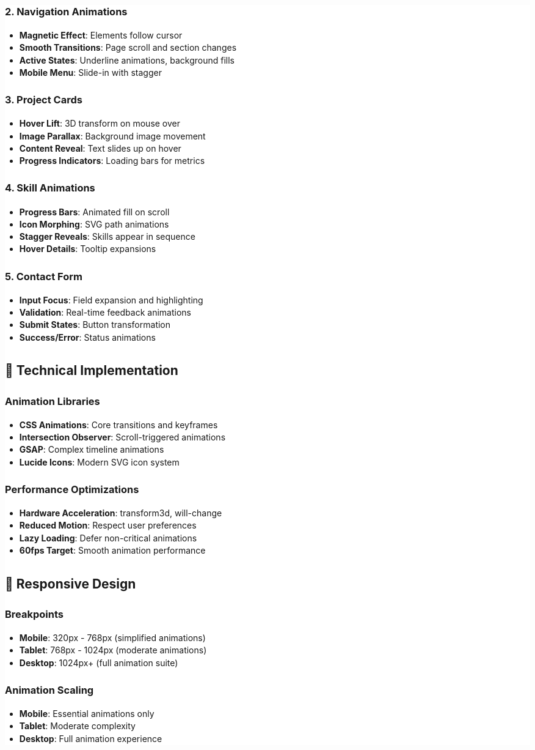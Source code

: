 ### 2. Navigation Animations
- **Magnetic Effect**: Elements follow cursor
- **Smooth Transitions**: Page scroll and section changes
- **Active States**: Underline animations, background fills
- **Mobile Menu**: Slide-in with stagger

### 3. Project Cards
- **Hover Lift**: 3D transform on mouse over
- **Image Parallax**: Background image movement
- **Content Reveal**: Text slides up on hover
- **Progress Indicators**: Loading bars for metrics

### 4. Skill Animations
- **Progress Bars**: Animated fill on scroll
- **Icon Morphing**: SVG path animations
- **Stagger Reveals**: Skills appear in sequence
- **Hover Details**: Tooltip expansions

### 5. Contact Form
- **Input Focus**: Field expansion and highlighting
- **Validation**: Real-time feedback animations
- **Submit States**: Button transformation
- **Success/Error**: Status animations

## 🔧 Technical Implementation

### Animation Libraries
- **CSS Animations**: Core transitions and keyframes
- **Intersection Observer**: Scroll-triggered animations
- **GSAP**: Complex timeline animations
- **Lucide Icons**: Modern SVG icon system

### Performance Optimizations
- **Hardware Acceleration**: transform3d, will-change
- **Reduced Motion**: Respect user preferences
- **Lazy Loading**: Defer non-critical animations
- **60fps Target**: Smooth animation performance

## 📱 Responsive Design

### Breakpoints
- **Mobile**: 320px - 768px (simplified animations)
- **Tablet**: 768px - 1024px (moderate animations)
- **Desktop**: 1024px+ (full animation suite)

### Animation Scaling
- **Mobile**: Essential animations only
- **Tablet**: Moderate complexity
- **Desktop**: Full animation experience
